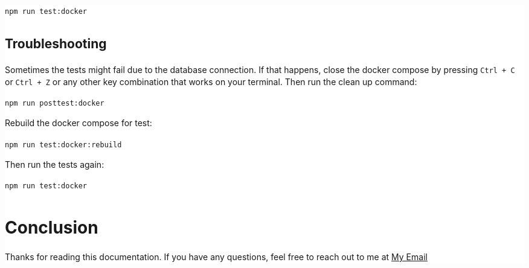 ```bash
npm run test:docker
```

## Troubleshooting
Sometimes the tests might fail due to the database connection. If that happens, close the docker compose by pressing `Ctrl + C` or  `Ctrl + Z` or any other key combination that works on your terminal. Then run the clean up command:

```bash
npm run posttest:docker
```

Rebuild the docker compose for test: 

```bash
npm run test:docker:rebuild
```

Then run the tests again:

```bash
npm run test:docker
```


# Conclusion

Thanks for reading this documentation. If you have any questions, feel free to reach out to me at [My Email](mailto:tanvir.fallen@gmail.com)

